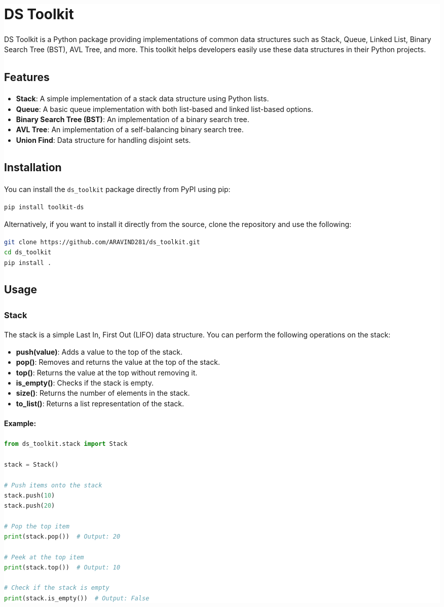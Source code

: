 # DS Toolkit

DS Toolkit is a Python package providing implementations of common data structures such as Stack, Queue, Linked List, Binary Search Tree (BST), AVL Tree, and more. This toolkit helps developers easily use these data structures in their Python projects.

## Features

- **Stack**: A simple implementation of a stack data structure using Python lists.
- **Queue**: A basic queue implementation with both list-based and linked list-based options.
- **Binary Search Tree (BST)**: An implementation of a binary search tree.
- **AVL Tree**: An implementation of a self-balancing binary search tree.
- **Union Find**: Data structure for handling disjoint sets.

## Installation

You can install the `ds_toolkit` package directly from PyPI using pip:

```bash
pip install toolkit-ds
```

Alternatively, if you want to install it directly from the source, clone the repository and use the following:

```bash
git clone https://github.com/ARAVIND281/ds_toolkit.git
cd ds_toolkit
pip install .
```
## Usage

### Stack

The stack is a simple Last In, First Out (LIFO) data structure. You can perform the following operations on the stack:

- **push(value)**: Adds a value to the top of the stack.
- **pop()**: Removes and returns the value at the top of the stack.
- **top()**: Returns the value at the top without removing it.
- **is_empty()**: Checks if the stack is empty.
- **size()**: Returns the number of elements in the stack.
- **to_list()**: Returns a list representation of the stack.

#### Example:

```python
from ds_toolkit.stack import Stack

stack = Stack()

# Push items onto the stack
stack.push(10)
stack.push(20)

# Pop the top item
print(stack.pop())  # Output: 20

# Peek at the top item
print(stack.top())  # Output: 10

# Check if the stack is empty
print(stack.is_empty())  # Output: False

```